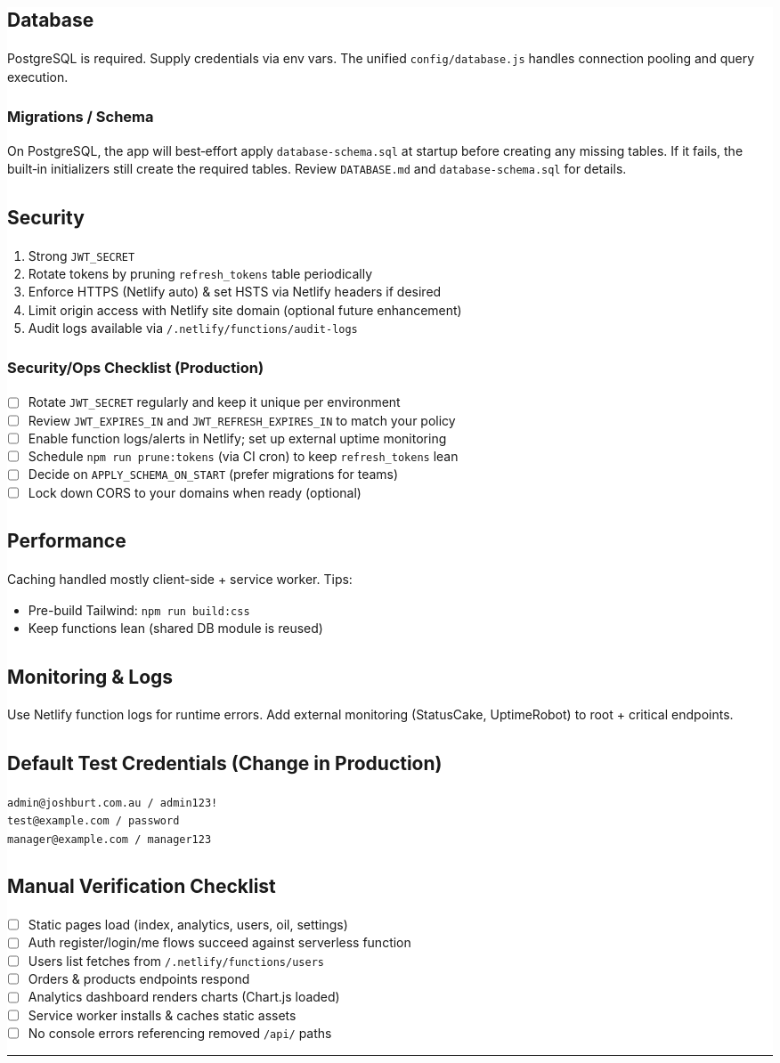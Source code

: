 ## Database
PostgreSQL is required. Supply credentials via env vars. The unified `config/database.js` handles connection pooling and query execution.

### Migrations / Schema
On PostgreSQL, the app will best‑effort apply `database-schema.sql` at startup before creating any missing tables. If it fails, the built‑in initializers still create the required tables. Review `DATABASE.md` and `database-schema.sql` for details.

## Security
1. Strong `JWT_SECRET`
2. Rotate tokens by pruning `refresh_tokens` table periodically
3. Enforce HTTPS (Netlify auto) & set HSTS via Netlify headers if desired
4. Limit origin access with Netlify site domain (optional future enhancement)
5. Audit logs available via `/.netlify/functions/audit-logs`

### Security/Ops Checklist (Production)
- [ ] Rotate `JWT_SECRET` regularly and keep it unique per environment
- [ ] Review `JWT_EXPIRES_IN` and `JWT_REFRESH_EXPIRES_IN` to match your policy
- [ ] Enable function logs/alerts in Netlify; set up external uptime monitoring
- [ ] Schedule `npm run prune:tokens` (via CI cron) to keep `refresh_tokens` lean
- [ ] Decide on `APPLY_SCHEMA_ON_START` (prefer migrations for teams)
- [ ] Lock down CORS to your domains when ready (optional)

## Performance
Caching handled mostly client-side + service worker.
Tips:
- Pre-build Tailwind: `npm run build:css`
- Keep functions lean (shared DB module is reused)

## Monitoring & Logs
Use Netlify function logs for runtime errors. Add external monitoring (StatusCake, UptimeRobot) to root + critical endpoints.

## Default Test Credentials (Change in Production)
```
admin@joshburt.com.au / admin123!
test@example.com / password
manager@example.com / manager123
```

## Manual Verification Checklist
- [ ] Static pages load (index, analytics, users, oil, settings)
- [ ] Auth register/login/me flows succeed against serverless function
- [ ] Users list fetches from `/.netlify/functions/users`
- [ ] Orders & products endpoints respond
- [ ] Analytics dashboard renders charts (Chart.js loaded)
- [ ] Service worker installs & caches static assets
- [ ] No console errors referencing removed `/api/` paths

---